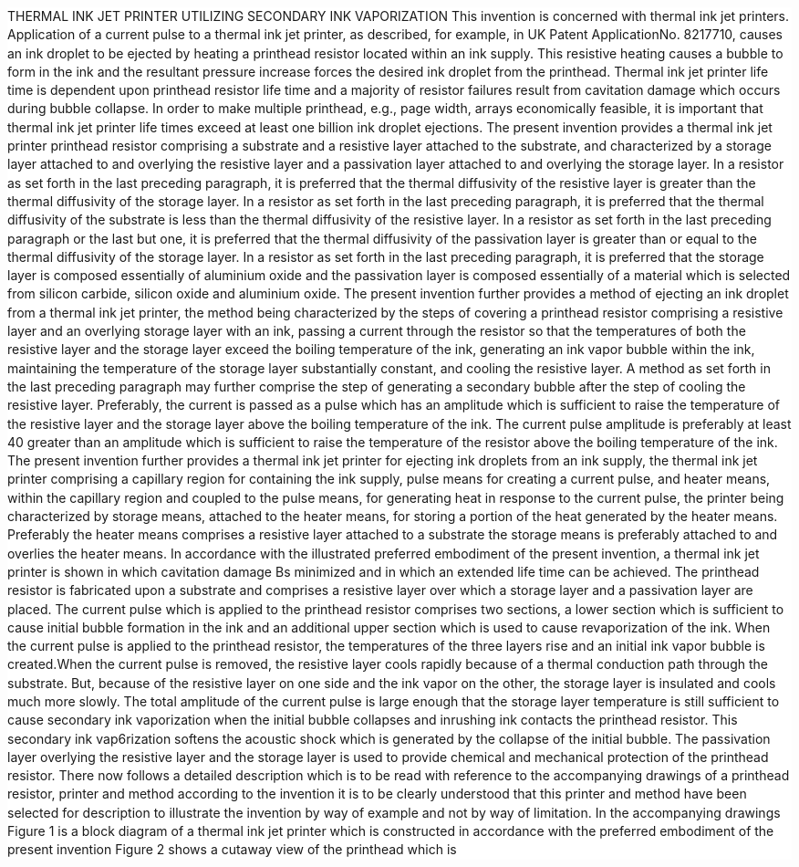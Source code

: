 THERMAL INK JET PRINTER UTILIZING SECONDARY INK VAPORIZATION This invention is concerned with thermal ink jet printers. Application of a current pulse to a thermal ink jet printer, as described, for example, in UK Patent ApplicationNo. 8217710, causes an ink droplet to be ejected by heating a printhead resistor located within an ink supply. This resistive heating causes a bubble to form in the ink and the resultant pressure increase forces the desired ink droplet from the printhead. Thermal ink jet printer life time is dependent upon printhead resistor life time and a majority of resistor failures result from cavitation damage which occurs during bubble collapse. In order to make multiple printhead, e.g., page width, arrays economically feasible, it is important that thermal ink jet printer life times exceed at least one billion ink droplet ejections. The present invention provides a thermal ink jet printer printhead resistor comprising a substrate and a resistive layer attached to the substrate, and characterized by a storage layer attached to and overlying the resistive layer and a passivation layer attached to and overlying the storage layer. In a resistor as set forth in the last preceding paragraph, it is preferred that the thermal diffusivity of the resistive layer is greater than the thermal diffusivity of the storage layer. In a resistor as set forth in the last preceding paragraph, it is preferred that the thermal diffusivity of the substrate is less than the thermal diffusivity of the resistive layer. In a resistor as set forth in the last preceding paragraph or the last but one, it is preferred that the thermal diffusivity of the passivation layer is greater than or equal to the thermal diffusivity of the storage layer. In a resistor as set forth in the last preceding paragraph, it is preferred that the storage layer is composed essentially of aluminium oxide and the passivation layer is composed essentially of a material which is selected from silicon carbide, silicon oxide and aluminium oxide. The present invention further provides a method of ejecting an ink droplet from a thermal ink jet printer, the method being characterized by the steps of covering a printhead resistor comprising a resistive layer and an overlying storage layer with an ink, passing a current through the resistor so that the temperatures of both the resistive layer and the storage layer exceed the boiling temperature of the ink, generating an ink vapor bubble within the ink, maintaining the temperature of the storage layer substantially constant, and cooling the resistive layer. A method as set forth in the last preceding paragraph may further comprise the step of generating a secondary bubble after the step of cooling the resistive layer. Preferably, the current is passed as a pulse which has an amplitude which is sufficient to raise the temperature of the resistive layer and the storage layer above the boiling temperature of the ink. The current pulse amplitude is preferably at least 40 greater than an amplitude which is sufficient to raise the temperature of the resistor above the boiling temperature of the ink. The present invention further provides a thermal ink jet printer for ejecting ink droplets from an ink supply, the thermal ink jet printer comprising a capillary region for containing the ink supply, pulse means for creating a current pulse, and heater means, within the capillary region and coupled to the pulse means, for generating heat in response to the current pulse, the printer being characterized by storage means, attached to the heater means, for storing a portion of the heat generated by the heater means. Preferably the heater means comprises a resistive layer attached to a substrate the storage means is preferably attached to and overlies the heater means. In accordance with the illustrated preferred embodiment of the present invention, a thermal ink jet printer is shown in which cavitation damage Bs minimized and in which an extended life time can be achieved. The printhead resistor is fabricated upon a substrate and comprises a resistive layer over which a storage layer and a passivation layer are placed. The current pulse which is applied to the printhead resistor comprises two sections, a lower section which is sufficient to cause initial bubble formation in the ink and an additional upper section which is used to cause revaporization of the ink. When the current pulse is applied to the printhead resistor, the temperatures of the three layers rise and an initial ink vapor bubble is created.When the current pulse is removed, the resistive layer cools rapidly because of a thermal conduction path through the substrate. But, because of the resistive layer on one side and the ink vapor on the other, the storage layer is insulated and cools much more slowly. The total amplitude of the current pulse is large enough that the storage layer temperature is still sufficient to cause secondary ink vaporization when the initial bubble collapses and inrushing ink contacts the printhead resistor. This secondary ink vap6rization softens the acoustic shock which is generated by the collapse of the initial bubble. The passivation layer overlying the resistive layer and the storage layer is used to provide chemical and mechanical protection of the printhead resistor. There now follows a detailed description which is to be read with reference to the accompanying drawings of a printhead resistor, printer and method according to the invention it is to be clearly understood that this printer and method have been selected for description to illustrate the invention by way of example and not by way of limitation. In the accompanying drawings Figure 1 is a block diagram of a thermal ink jet printer which is constructed in accordance with the preferred embodiment of the present invention Figure 2 shows a cutaway view of the printhead which is